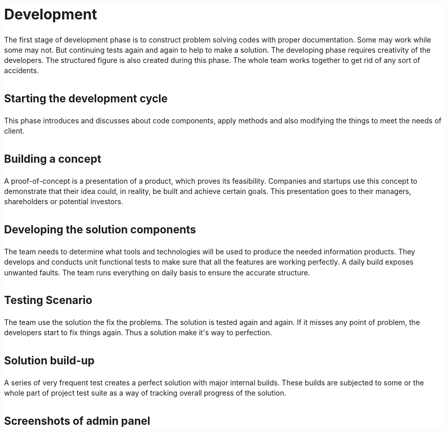
Development 
===========

The first stage of development phase is to construct problem solving
codes with proper documentation. Some may work while some may not. But
continuing tests again and again to help to make a solution. The
developing phase requires creativity of the developers. The structured
figure is also created during this phase. The whole team works together
to get rid of any sort of accidents.


Starting the development cycle 
------------------------------

This phase introduces and discusses about code components, apply methods
and also modifying the things to meet the needs of client.


Building a concept 
------------------

A proof-of-concept is a presentation of a product, which proves its
feasibility. Companies and startups use this concept to demonstrate that
their idea could, in reality, be built and achieve certain goals. This
presentation goes to their managers, shareholders or potential
investors.


Developing the solution components 
----------------------------------

The team needs to determine what tools and technologies will be used to
produce the needed information products. They develops and conducts unit
functional tests to make sure that all the features are working
perfectly. A daily build exposes unwanted faults. The team runs
everything on daily basis to ensure the accurate structure.


Testing Scenario 
----------------

The team use the solution the fix the problems. The solution is tested
again and again. If it misses any point of problem, the developers start
to fix things again. Thus a solution make it's way to perfection.


Solution build-up 
-----------------

A series of very frequent test creates a perfect solution with major
internal builds. These builds are subjected to some or the whole part of
project test suite as a way of tracking overall progress of the
solution.


Screenshots of admin panel
--------------------------
